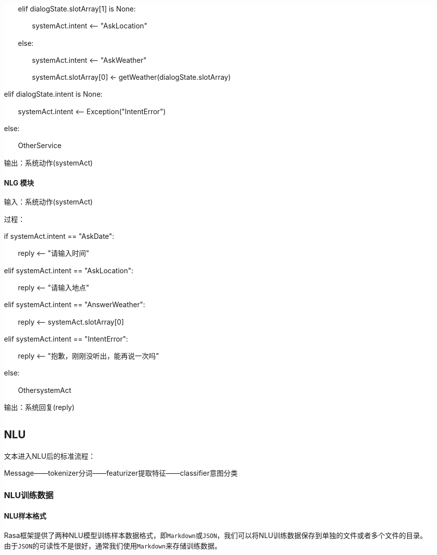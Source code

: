 &ensp;&ensp;&ensp;&ensp;elif dialogState.slotArray[1] is None:

&ensp;&ensp;&ensp;&ensp;&ensp;&ensp;&ensp;&ensp;systemAct.intent <-- "AskLocation"

&ensp;&ensp;&ensp;&ensp;else:

&ensp;&ensp;&ensp;&ensp;&ensp;&ensp;&ensp;&ensp;systemAct.intent <-- "AskWeather"

&ensp;&ensp;&ensp;&ensp;&ensp;&ensp;&ensp;&ensp;systemAct.slotArray[0] <- getWeather(dialogState.slotArray)

elif dialogState.intent is None:

&ensp;&ensp;&ensp;&ensp;systemAct.intent <-- Exception("IntentError")

else:

&ensp;&ensp;&ensp;&ensp;OtherService

输出：系统动作(systemAct)

#### NLG 模块

输入：系统动作(systemAct)

过程：

if systemAct.intent == "AskDate":

&ensp;&ensp;&ensp;&ensp;reply <-- "请输入时间"

elif systemAct.intent == "AskLocation":

&ensp;&ensp;&ensp;&ensp;reply <-- "请输入地点"

elif systemAct.intent == "AnswerWeather":

&ensp;&ensp;&ensp;&ensp;reply <-- systemAct.slotArray[0]

elif systemAct.intent == "IntentError":

&ensp;&ensp;&ensp;&ensp;reply <-- "抱歉，刚刚没听出，能再说一次吗"

else:

&ensp;&ensp;&ensp;&ensp;OthersystemAct

输出：系统回复(reply)

## NLU

文本进入NLU后的标准流程：

Message——tokenizer分词——featurizer提取特征——classifier意图分类

### NLU训练数据

#### NLU样本格式

Rasa框架提供了两种NLU模型训练样本数据格式，即`Markdown`或`JSON`，我们可以将NLU训练数据保存到单独的文件或者多个文件的目录。由于`JSON`的可读性不是很好，通常我们使用`Markdown`来存储训练数据。
